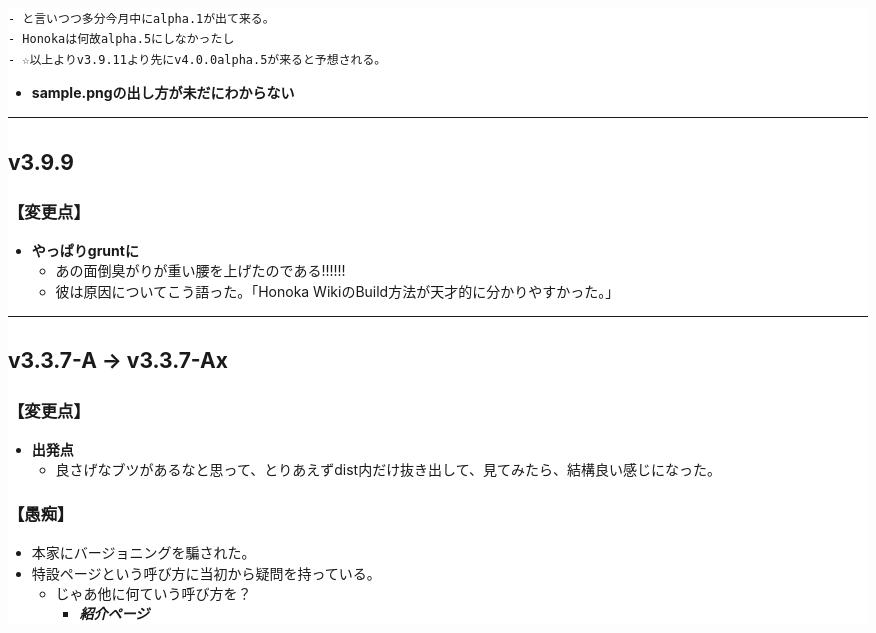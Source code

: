     - と言いつつ多分今月中にalpha.1が出て来る。
    - Honokaは何故alpha.5にしなかったし
    - ☆以上よりv3.9.11より先にv4.0.0alpha.5が来ると予想される。
- **sample.pngの出し方が未だにわからない**

----

## v3.9.9

### 【変更点】

- **やっぱりgruntに**
  - あの面倒臭がりが重い腰を上げたのである!!!!!!
  - 彼は原因についてこう語った。「Honoka WikiのBuild方法が天才的に分かりやすかった。」

----

## v3.3.7-A → v3.3.7-Ax

### 【変更点】

- **出発点**
  - 良さげなブツがあるなと思って、とりあえずdist内だけ抜き出して、見てみたら、結構良い感じになった。

### 【愚痴】

- 本家にバージョニングを騙された。
- 特設ページという呼び方に当初から疑問を持っている。
  - じゃあ他に何ていう呼び方を？
    - ***紹介ページ***